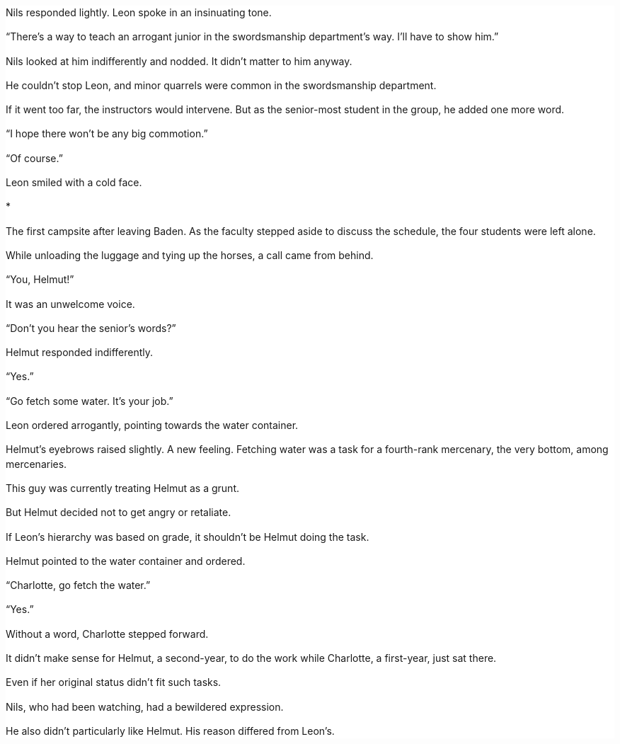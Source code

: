 Nils responded lightly. Leon spoke in an insinuating tone.

“There’s a way to teach an arrogant junior in the swordsmanship department’s way. I’ll have to show him.”

Nils looked at him indifferently and nodded. It didn’t matter to him anyway.

He couldn’t stop Leon, and minor quarrels were common in the swordsmanship department.

If it went too far, the instructors would intervene. But as the senior-most student in the group, he added one more word.

“I hope there won’t be any big commotion.”

“Of course.”

Leon smiled with a cold face.

\*

The first campsite after leaving Baden. As the faculty stepped aside to discuss the schedule, the four students were left alone.

While unloading the luggage and tying up the horses, a call came from behind.

“You, Helmut!”

It was an unwelcome voice.

“Don’t you hear the senior’s words?”

Helmut responded indifferently.

“Yes.”

“Go fetch some water. It’s your job.”

Leon ordered arrogantly, pointing towards the water container.

Helmut’s eyebrows raised slightly. A new feeling. Fetching water was a task for a fourth-rank mercenary, the very bottom, among mercenaries.

This guy was currently treating Helmut as a grunt.

But Helmut decided not to get angry or retaliate.

If Leon’s hierarchy was based on grade, it shouldn’t be Helmut doing the task.

Helmut pointed to the water container and ordered.

“Charlotte, go fetch the water.”

“Yes.”

Without a word, Charlotte stepped forward.

It didn’t make sense for Helmut, a second-year, to do the work while Charlotte, a first-year, just sat there.

Even if her original status didn’t fit such tasks.

Nils, who had been watching, had a bewildered expression.

He also didn’t particularly like Helmut. His reason differed from Leon’s.
